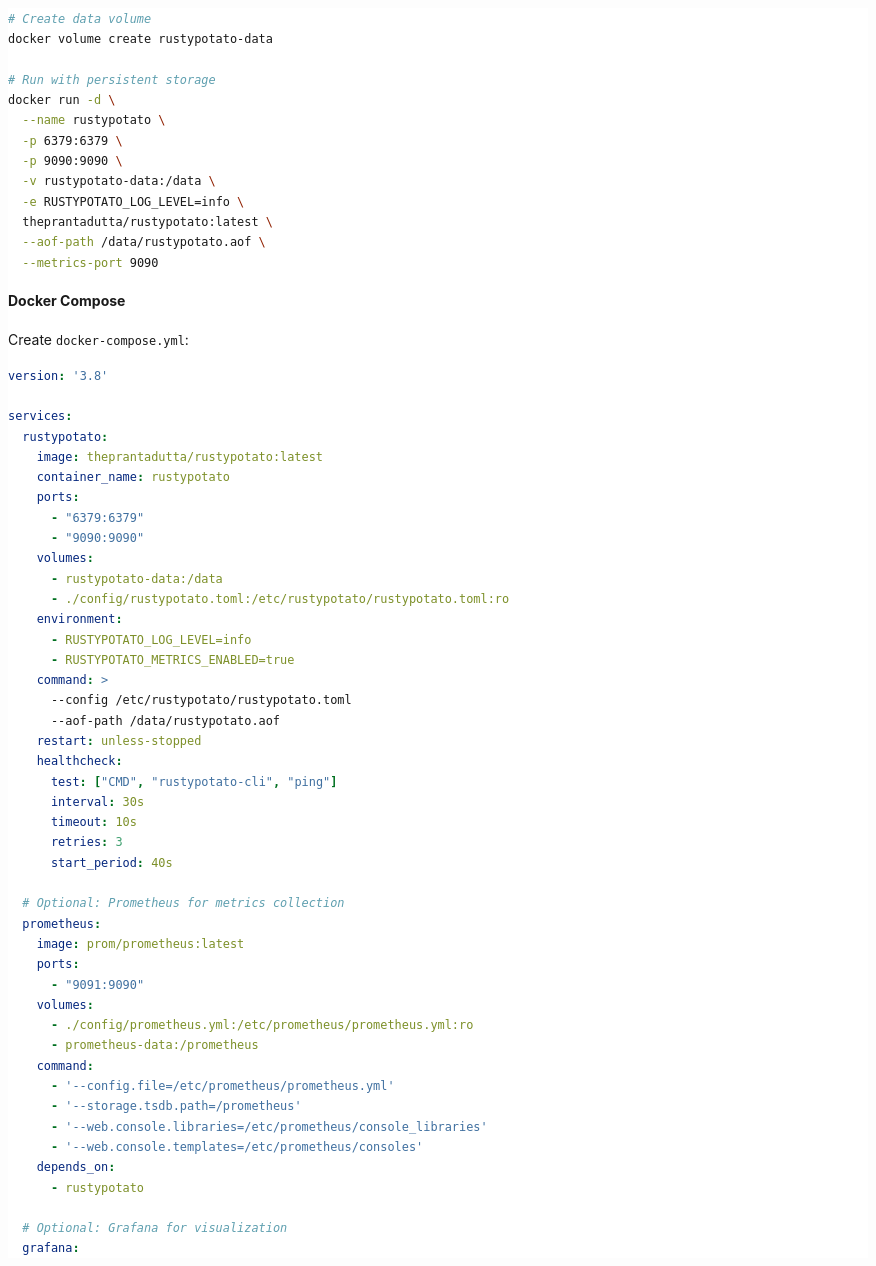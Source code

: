 ```bash
# Create data volume
docker volume create rustypotato-data

# Run with persistent storage
docker run -d \
  --name rustypotato \
  -p 6379:6379 \
  -p 9090:9090 \
  -v rustypotato-data:/data \
  -e RUSTYPOTATO_LOG_LEVEL=info \
  theprantadutta/rustypotato:latest \
  --aof-path /data/rustypotato.aof \
  --metrics-port 9090
```

#### Docker Compose

Create `docker-compose.yml`:

```yaml
version: '3.8'

services:
  rustypotato:
    image: theprantadutta/rustypotato:latest
    container_name: rustypotato
    ports:
      - "6379:6379"
      - "9090:9090"
    volumes:
      - rustypotato-data:/data
      - ./config/rustypotato.toml:/etc/rustypotato/rustypotato.toml:ro
    environment:
      - RUSTYPOTATO_LOG_LEVEL=info
      - RUSTYPOTATO_METRICS_ENABLED=true
    command: >
      --config /etc/rustypotato/rustypotato.toml
      --aof-path /data/rustypotato.aof
    restart: unless-stopped
    healthcheck:
      test: ["CMD", "rustypotato-cli", "ping"]
      interval: 30s
      timeout: 10s
      retries: 3
      start_period: 40s

  # Optional: Prometheus for metrics collection
  prometheus:
    image: prom/prometheus:latest
    ports:
      - "9091:9090"
    volumes:
      - ./config/prometheus.yml:/etc/prometheus/prometheus.yml:ro
      - prometheus-data:/prometheus
    command:
      - '--config.file=/etc/prometheus/prometheus.yml'
      - '--storage.tsdb.path=/prometheus'
      - '--web.console.libraries=/etc/prometheus/console_libraries'
      - '--web.console.templates=/etc/prometheus/consoles'
    depends_on:
      - rustypotato

  # Optional: Grafana for visualization
  grafana:
```